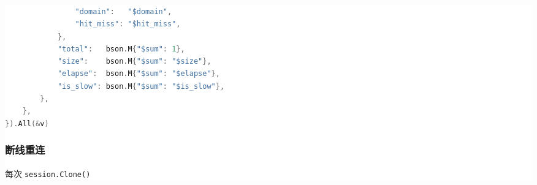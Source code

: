 ```go
                "domain":   "$domain",
                "hit_miss": "$hit_miss",
            },
            "total":   bson.M{"$sum": 1},
            "size":    bson.M{"$sum": "$size"},
            "elapse":  bson.M{"$sum": "$elapse"},
            "is_slow": bson.M{"$sum": "$is_slow"},
        },
    },
}).All(&v)
```

### 断线重连

每次 `session.Clone()`

